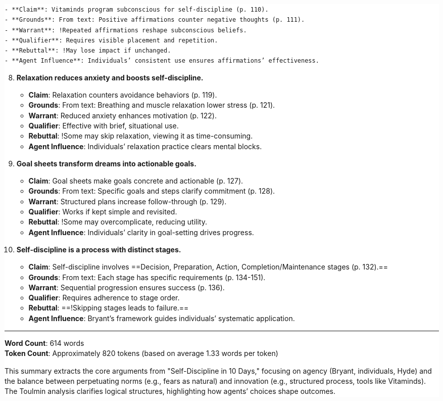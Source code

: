     - **Claim**: Vitaminds program subconscious for self-discipline (p. 110).
    - **Grounds**: From text: Positive affirmations counter negative thoughts (p. 111).
    - **Warrant**: !Repeated affirmations reshape subconscious beliefs.
    - **Qualifier**: Requires visible placement and repetition.
    - **Rebuttal**: !May lose impact if unchanged.
    - **Agent Influence**: Individuals’ consistent use ensures affirmations’ effectiveness.
8. **Relaxation reduces anxiety and boosts self-discipline.**
    
    - **Claim**: Relaxation counters avoidance behaviors (p. 119).
    - **Grounds**: From text: Breathing and muscle relaxation lower stress (p. 121).
    - **Warrant**: Reduced anxiety enhances motivation (p. 122).
    - **Qualifier**: Effective with brief, situational use.
    - **Rebuttal**: !Some may skip relaxation, viewing it as time-consuming.
    - **Agent Influence**: Individuals’ relaxation practice clears mental blocks.
9. **Goal sheets transform dreams into actionable goals.**
    
    - **Claim**: Goal sheets make goals concrete and actionable (p. 127).
    - **Grounds**: From text: Specific goals and steps clarify commitment (p. 128).
    - **Warrant**: Structured plans increase follow-through (p. 129).
    - **Qualifier**: Works if kept simple and revisited.
    - **Rebuttal**: !Some may overcomplicate, reducing utility.
    - **Agent Influence**: Individuals’ clarity in goal-setting drives progress.
10. **Self-discipline is a process with distinct stages.**
    
    - **Claim**: Self-discipline involves ==Decision, Preparation, Action, Completion/Maintenance stages (p. 132).==
    - **Grounds**: From text: Each stage has specific requirements (p. 134-151).
    - **Warrant**: Sequential progression ensures success (p. 136).
    - **Qualifier**: Requires adherence to stage order.
    - **Rebuttal**: ==!Skipping stages leads to failure.==
    - **Agent Influence**: Bryant’s framework guides individuals’ systematic application.

---

**Word Count**: 614 words  
**Token Count**: Approximately 820 tokens (based on average 1.33 words per token)

This summary extracts the core arguments from "Self-Discipline in 10 Days," focusing on agency (Bryant, individuals, Hyde) and the balance between perpetuating norms (e.g., fears as natural) and innovation (e.g., structured process, tools like Vitaminds). The Toulmin analysis clarifies logical structures, highlighting how agents’ choices shape outcomes.